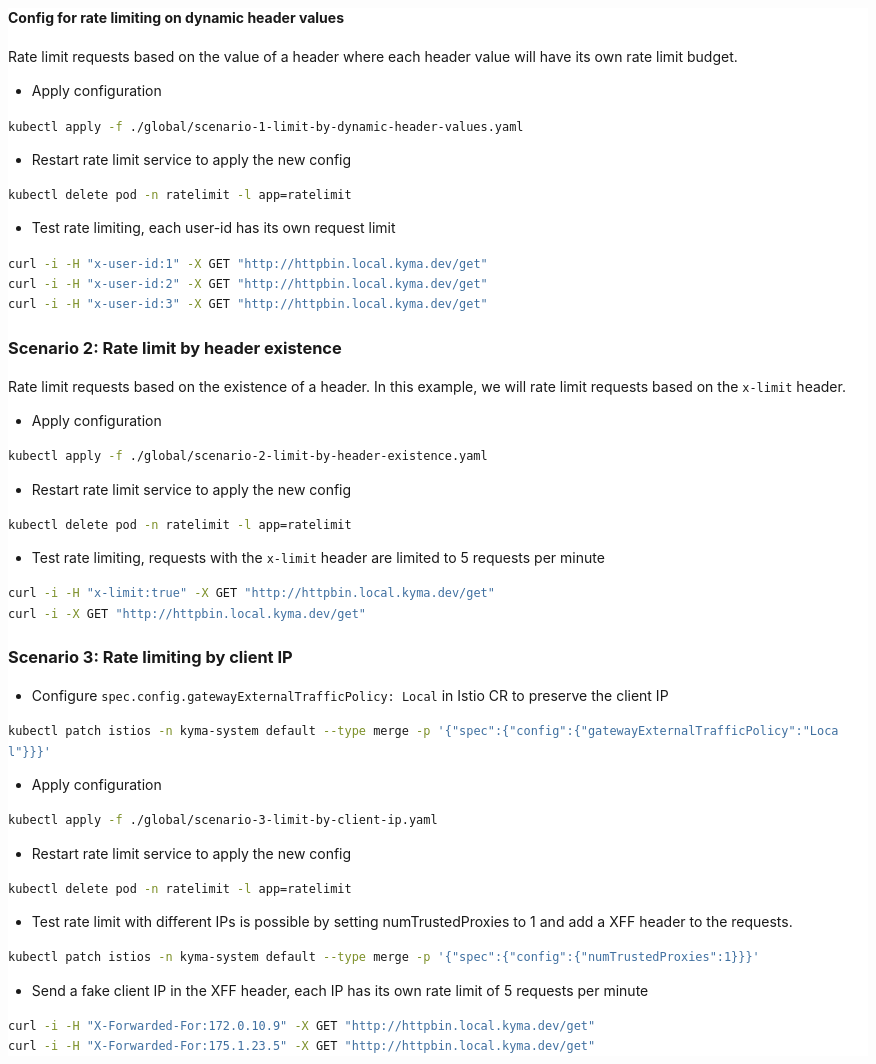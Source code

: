 #### Config for rate limiting on dynamic header values
Rate limit requests based on the value of a header where each header value will have its own rate limit budget.

- Apply configuration
```bash
kubectl apply -f ./global/scenario-1-limit-by-dynamic-header-values.yaml
```
- Restart rate limit service to apply the new config
```bash
kubectl delete pod -n ratelimit -l app=ratelimit
```
- Test rate limiting, each user-id has its own request limit
```bash
curl -i -H "x-user-id:1" -X GET "http://httpbin.local.kyma.dev/get"
curl -i -H "x-user-id:2" -X GET "http://httpbin.local.kyma.dev/get"
curl -i -H "x-user-id:3" -X GET "http://httpbin.local.kyma.dev/get"
```

### Scenario 2: Rate limit by header existence
Rate limit requests based on the existence of a header. In this example, we will rate limit requests based on the `x-limit` header.

- Apply configuration
```bash
kubectl apply -f ./global/scenario-2-limit-by-header-existence.yaml
```
- Restart rate limit service to apply the new config
```bash
kubectl delete pod -n ratelimit -l app=ratelimit
```
- Test rate limiting, requests with the `x-limit` header are limited to 5 requests per minute
```bash
curl -i -H "x-limit:true" -X GET "http://httpbin.local.kyma.dev/get"
curl -i -X GET "http://httpbin.local.kyma.dev/get"
```

### Scenario 3: Rate limiting by client IP

- Configure `spec.config.gatewayExternalTrafficPolicy: Local` in Istio CR to preserve the client IP
```bash
kubectl patch istios -n kyma-system default --type merge -p '{"spec":{"config":{"gatewayExternalTrafficPolicy":"Local"}}}'
```
- Apply configuration
```bash
kubectl apply -f ./global/scenario-3-limit-by-client-ip.yaml
```
- Restart rate limit service to apply the new config
```bash
kubectl delete pod -n ratelimit -l app=ratelimit
```
- Test rate limit with different IPs is possible by setting numTrustedProxies to 1 and add a XFF header to the requests.
```bash
kubectl patch istios -n kyma-system default --type merge -p '{"spec":{"config":{"numTrustedProxies":1}}}'
```
- Send a fake client IP in the XFF header, each IP has its own rate limit of 5 requests per minute
```bash
curl -i -H "X-Forwarded-For:172.0.10.9" -X GET "http://httpbin.local.kyma.dev/get"
curl -i -H "X-Forwarded-For:175.1.23.5" -X GET "http://httpbin.local.kyma.dev/get"
```
